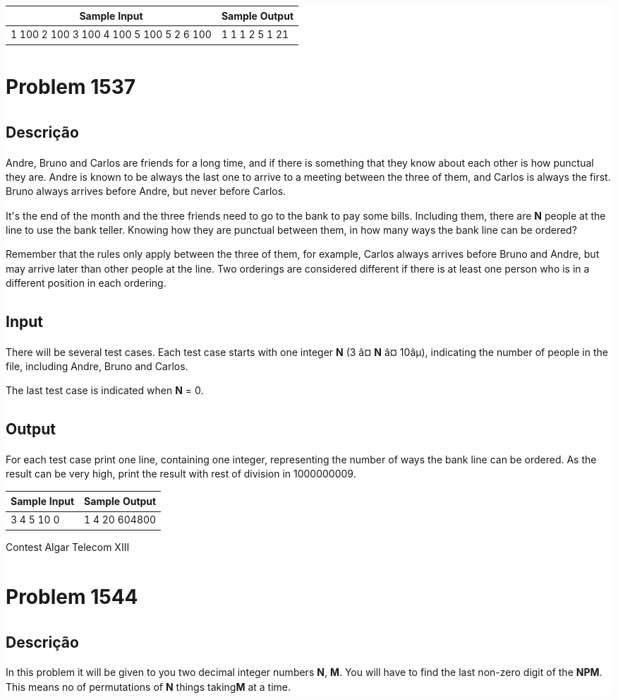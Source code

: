 
| Sample Input | Sample Output |
| --- | --- |
| 1 100 2 100 3 100 4 100 5 100 5 2 6 100 | 1 1 1 2 5 1 21 |


# Problem 1537

Descrição
----------

Andre, Bruno and Carlos are friends for a long time, and if there is something that they know about each other is how punctual they are. Andre is known to be always the last one to arrive to a meeting between the three of them, and Carlos is always the first. Bruno always arrives before Andre, but never before Carlos.

It's the end of the month and the three friends need to go to the bank to pay some bills. Including them, there are **N** people at the line to use the bank teller. Knowing how they are punctual between them, in how many ways the bank line can be ordered?

Remember that the rules only apply between the three of them, for example, Carlos always arrives before Bruno and Andre, but may arrive later than other people at the line. Two orderings are considered different if there is at least one person who is in a different position in each ordering.

Input
-----

There will be several test cases. Each test case starts with one integer **N** (3 â¤ **N** â¤ 10âµ), indicating the number of people in the file, including Andre, Bruno and Carlos.

The last test case is indicated when **N** = 0.

Output
------

For each test case print one line, containing one integer, representing the number of ways the bank line can be ordered. As the result can be very high, print the result with rest of division in 1000000009.


| Sample Input | Sample Output |
| --- | --- |
| 3 4 5 10 0 | 1 4 20 604800 |

Contest Algar Telecom XIII


# Problem 1544

Descrição
----------

In this problem it will be given to you two decimal integer numbers **N**, **M**. You will have to find the last non-zero digit of the **NPM**. This means no of permutations of **N** things taking**M** at a time.
